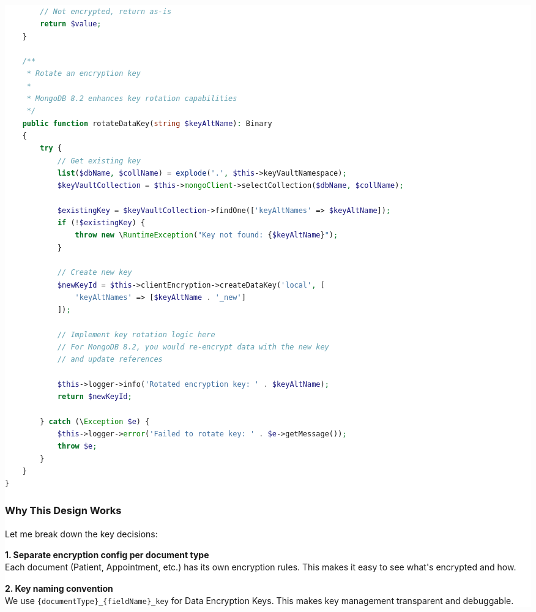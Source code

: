 ```php
        // Not encrypted, return as-is
        return $value;
    }
    
    /**
     * Rotate an encryption key
     * 
     * MongoDB 8.2 enhances key rotation capabilities
     */
    public function rotateDataKey(string $keyAltName): Binary
    {
        try {
            // Get existing key
            list($dbName, $collName) = explode('.', $this->keyVaultNamespace);
            $keyVaultCollection = $this->mongoClient->selectCollection($dbName, $collName);
            
            $existingKey = $keyVaultCollection->findOne(['keyAltNames' => $keyAltName]);
            if (!$existingKey) {
                throw new \RuntimeException("Key not found: {$keyAltName}");
            }
            
            // Create new key
            $newKeyId = $this->clientEncryption->createDataKey('local', [
                'keyAltNames' => [$keyAltName . '_new']
            ]);
            
            // Implement key rotation logic here
            // For MongoDB 8.2, you would re-encrypt data with the new key
            // and update references
            
            $this->logger->info('Rotated encryption key: ' . $keyAltName);
            return $newKeyId;
            
        } catch (\Exception $e) {
            $this->logger->error('Failed to rotate key: ' . $e->getMessage());
            throw $e;
        }
    }
}
```

### Why This Design Works

Let me break down the key decisions:

**1. Separate encryption config per document type**  
Each document (Patient, Appointment, etc.) has its own encryption rules. This makes it easy to see what's encrypted and how.

**2. Key naming convention**  
We use `{documentType}_{fieldName}_key` for Data Encryption Keys. This makes key management transparent and debuggable.
